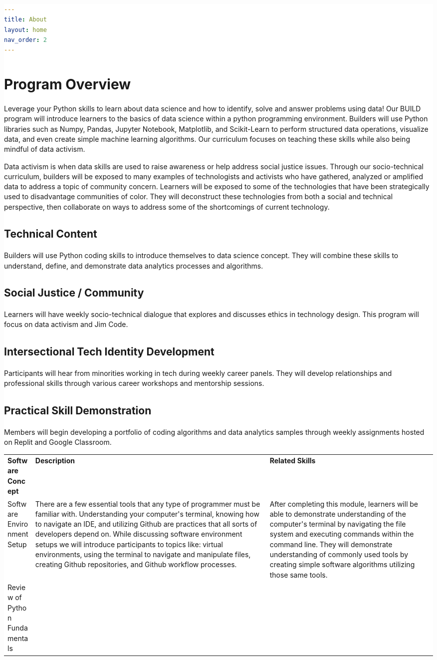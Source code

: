```yaml
---
title: About
layout: home
nav_order: 2
---
```


# Program Overview
Leverage your Python skills to learn about data science and how to identify, solve and answer problems using data! Our BUILD program will introduce learners to the basics of data science within a python programming environment. Builders will use Python libraries such as Numpy, Pandas, Jupyter Notebook, Matplotlib, and Scikit-Learn to perform structured data operations, visualize data, and even create simple machine learning algorithms. Our curriculum focuses on teaching these skills while also being mindful of data activism.

Data activism is when data skills are used to raise awareness or help address social justice issues. Through our socio-technical curriculum, builders will be exposed to many examples of technologists and activists who have gathered, analyzed or amplified data to address a topic of community concern. Learners will be exposed to some of the technologies that have been strategically used to disadvantage communities of color. They will deconstruct these technologies from both a social and technical perspective, then collaborate on ways to address some of the shortcomings of current technology.

## Technical Content
Builders will use Python coding skills to introduce themselves to data science concept. They will combine these skills to understand, define, and demonstrate data analytics processes and algorithms.

## Social Justice / Community
Learners will have weekly socio-technical dialogue that explores and discusses ethics in technology design. This program will focus on data activism and Jim Code.

## Intersectional Tech Identity Development
Participants will hear from minorities working in tech during weekly career panels. They will develop relationships and professional skills  through various career workshops and mentorship sessions. 

## Practical Skill Demonstration
Members will begin developing a portfolio of coding algorithms and data analytics samples through weekly assignments hosted on Replit and Google Classroom.

<table>
  <tr>
    <td><b>Software Concept<b></td>
    <td><b>Description<b></td>
    <td><b>Related Skills<b></td>
  </tr>
  <tr>
    <td>Software Environment Setup</td>
    <td>There are a few essential tools that any type of programmer must be familiar with. Understanding your computer's terminal, knowing how to navigate an IDE, and utilizing Github are practices that all sorts of developers depend on. While discussing software environment setups we will introduce participants to topics like: virtual environments, using the terminal to navigate and manipulate files, creating Github repositories, and Github workflow processes.</td>
    <td>After completing this module, learners will be able to demonstrate understanding of the computer's terminal by navigating the file system and executing commands within the command line. They will demonstrate understanding of commonly used tools by creating simple software algorithms utilizing those same tools.</td>
  </tr>
  <tr>
    <td>Review of Python Fundamentals</td>